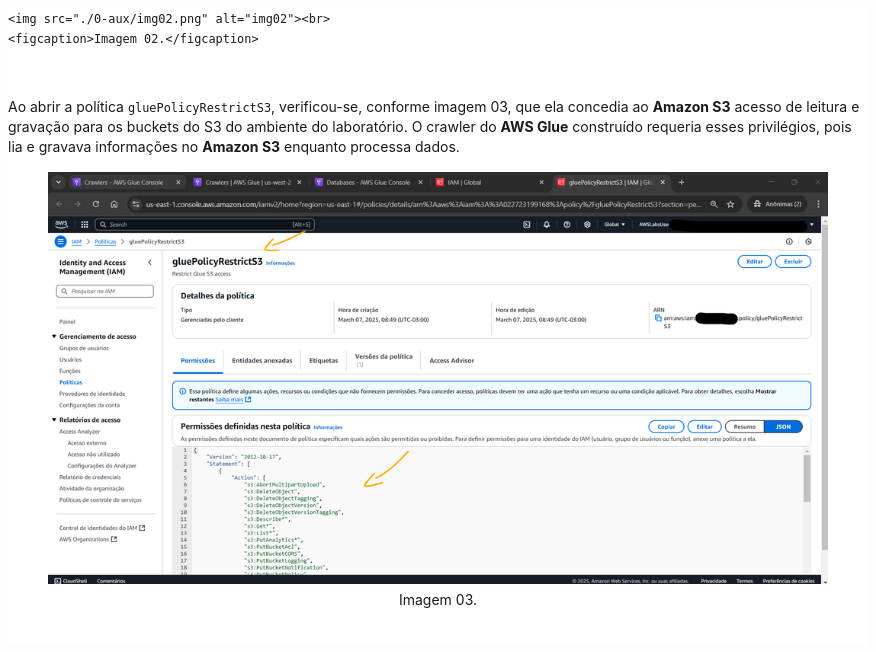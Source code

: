     <img src="./0-aux/img02.png" alt="img02"><br>
    <figcaption>Imagem 02.</figcaption>
</figure></div><br>

Ao abrir a política `gluePolicyRestrictS3`, verificou-se, conforme imagem 03, que ela concedia ao **Amazon S3** acesso de leitura e gravação para os buckets do S3 do ambiente do laboratório. O crawler do **AWS Glue** construído requeria esses privilégios, pois lia e gravava informações no **Amazon S3** enquanto processa dados.

<div align="Center"><figure>
    <img src="./0-aux/img03.png" alt="img03"><br>
    <figcaption>Imagem 03.</figcaption>
</figure></div><br>
